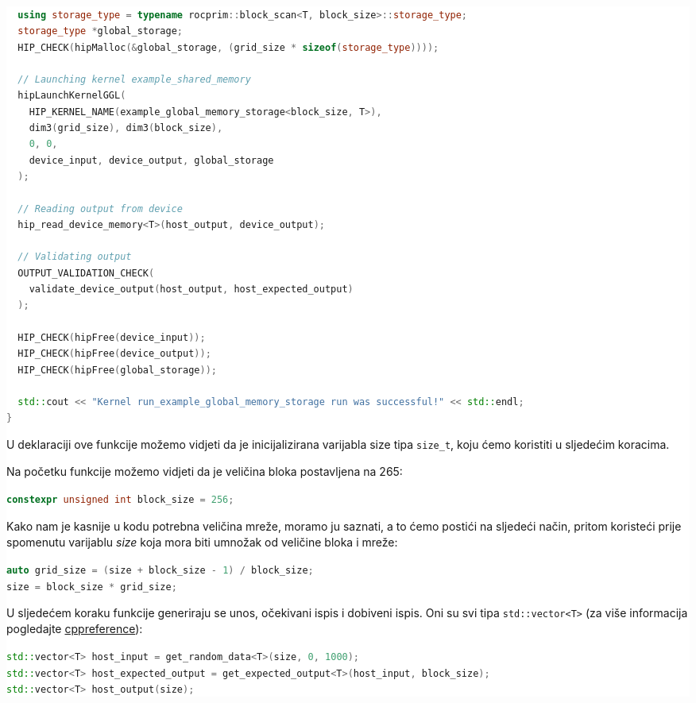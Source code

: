 ``` c++
  using storage_type = typename rocprim::block_scan<T, block_size>::storage_type;
  storage_type *global_storage;
  HIP_CHECK(hipMalloc(&global_storage, (grid_size * sizeof(storage_type))));

  // Launching kernel example_shared_memory
  hipLaunchKernelGGL(
    HIP_KERNEL_NAME(example_global_memory_storage<block_size, T>),
    dim3(grid_size), dim3(block_size),
    0, 0,
    device_input, device_output, global_storage
  );

  // Reading output from device
  hip_read_device_memory<T>(host_output, device_output);

  // Validating output
  OUTPUT_VALIDATION_CHECK(
    validate_device_output(host_output, host_expected_output)
  );

  HIP_CHECK(hipFree(device_input));
  HIP_CHECK(hipFree(device_output));
  HIP_CHECK(hipFree(global_storage));

  std::cout << "Kernel run_example_global_memory_storage run was successful!" << std::endl;
}
```

U deklaraciji ove funkcije možemo vidjeti da je inicijalizirana varijabla size tipa `size_t`, koju ćemo koristiti u sljedećim koracima.

Na početku funkcije možemo vidjeti da je veličina bloka postavljena na 265:

``` c++
constexpr unsigned int block_size = 256;
```

Kako nam je kasnije u kodu potrebna veličina mreže, moramo ju saznati, a to ćemo postići na sljedeći način, pritom koristeći prije spomenutu varijablu *size* koja mora biti umnožak od veličine bloka i mreže:

``` c++
auto grid_size = (size + block_size - 1) / block_size;
size = block_size * grid_size;
```

U sljedećem koraku funkcije generiraju se unos, očekivani ispis i dobiveni ispis. Oni su svi tipa `std::vector<T>` (za više informacija pogledajte [cppreference](https://en.cppreference.com/w/cpp/container/vector)):

``` c++
std::vector<T> host_input = get_random_data<T>(size, 0, 1000);
std::vector<T> host_expected_output = get_expected_output<T>(host_input, block_size);
std::vector<T> host_output(size);
```
